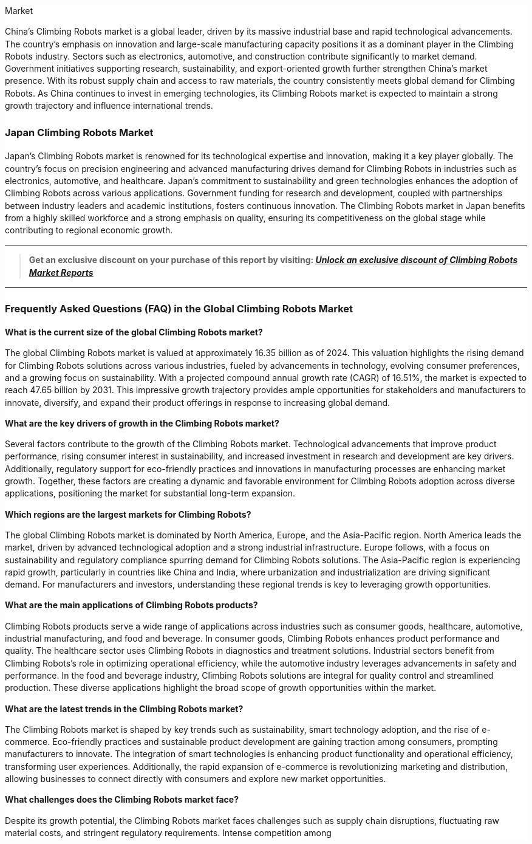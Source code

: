 Market</h3><p>China&rsquo;s Climbing Robots market is a global leader, driven by its massive industrial base and rapid technological advancements. The country&rsquo;s emphasis on innovation and large-scale manufacturing capacity positions it as a dominant player in the Climbing Robots industry. Sectors such as electronics, automotive, and construction contribute significantly to market demand. Government initiatives supporting research, sustainability, and export-oriented growth further strengthen China&rsquo;s market presence. With its robust supply chain and access to raw materials, the country consistently meets global demand for Climbing Robots. As China continues to invest in emerging technologies, its Climbing Robots market is expected to maintain a strong growth trajectory and influence international trends.</p><h3>Japan Climbing Robots Market</h3><p>Japan&rsquo;s Climbing Robots market is renowned for its technological expertise and innovation, making it a key player globally. The country&rsquo;s focus on precision engineering and advanced manufacturing drives demand for Climbing Robots in industries such as electronics, automotive, and healthcare. Japan&rsquo;s commitment to sustainability and green technologies enhances the adoption of Climbing Robots across various applications. Government funding for research and development, coupled with partnerships between industry leaders and academic institutions, fosters continuous innovation. The Climbing Robots market in Japan benefits from a highly skilled workforce and a strong emphasis on quality, ensuring its competitiveness on the global stage while contributing to regional economic growth.</p><hr /><blockquote><p><strong>Get an exclusive discount on your purchase of this report by visiting: <em><a href="://marketresearchpulse.com/ask-for-discount/64345?utm_source=Github&amp;utm_medium=0112">Unlock an exclusive discount of Climbing Robots Market Reports</a></em>&nbsp;</strong></p></blockquote><hr /><h3>Frequently Asked Questions (FAQ) in the Global Climbing Robots Market</h3><p><strong>What is the current size of the global Climbing Robots market?</strong></p><p>The global Climbing Robots market is valued at approximately 16.35 billion as of 2024. This valuation highlights the rising demand for Climbing Robots solutions across various industries, fueled by advancements in technology, evolving consumer preferences, and a growing focus on sustainability. With a projected compound annual growth rate (CAGR) of 16.51%, the market is expected to reach 47.65 billion by 2031. This impressive growth trajectory provides ample opportunities for stakeholders and manufacturers to innovate, diversify, and expand their product offerings in response to increasing global demand.</p><p><strong>What are the key drivers of growth in the Climbing Robots market?</strong></p><p>Several factors contribute to the growth of the Climbing Robots market. Technological advancements that improve product performance, rising consumer interest in sustainability, and increased investment in research and development are key drivers. Additionally, regulatory support for eco-friendly practices and innovations in manufacturing processes are enhancing market growth. Together, these factors are creating a dynamic and favorable environment for Climbing Robots adoption across diverse applications, positioning the market for substantial long-term expansion.</p><p><strong>Which regions are the largest markets for Climbing Robots?</strong></p><p>The global Climbing Robots market is dominated by North America, Europe, and the Asia-Pacific region. North America leads the market, driven by advanced technological adoption and a strong industrial infrastructure. Europe follows, with a focus on sustainability and regulatory compliance spurring demand for Climbing Robots solutions. The Asia-Pacific region is experiencing rapid growth, particularly in countries like China and India, where urbanization and industrialization are driving significant demand. For manufacturers and investors, understanding these regional trends is key to leveraging growth opportunities.</p><p><strong>What are the main applications of Climbing Robots products?</strong></p><p>Climbing Robots products serve a wide range of applications across industries such as consumer goods, healthcare, automotive, industrial manufacturing, and food and beverage. In consumer goods, Climbing Robots enhances product performance and quality. The healthcare sector uses Climbing Robots in diagnostics and treatment solutions. Industrial sectors benefit from Climbing Robots&rsquo;s role in optimizing operational efficiency, while the automotive industry leverages advancements in safety and performance. In the food and beverage industry, Climbing Robots solutions are integral for quality control and streamlined production. These diverse applications highlight the broad scope of growth opportunities within the market.</p><p><strong>What are the latest trends in the Climbing Robots market?</strong></p><p>The Climbing Robots market is shaped by key trends such as sustainability, smart technology adoption, and the rise of e-commerce. Eco-friendly practices and sustainable product development are gaining traction among consumers, prompting manufacturers to innovate. The integration of smart technologies is enhancing product functionality and operational efficiency, transforming user experiences. Additionally, the rapid expansion of e-commerce is revolutionizing marketing and distribution, allowing businesses to connect directly with consumers and explore new market opportunities.</p><p><strong>What challenges does the Climbing Robots market face?</strong></p><p>Despite its growth potential, the Climbing Robots market faces challenges such as supply chain disruptions, fluctuating raw material costs, and stringent regulatory requirements. Intense competition among
